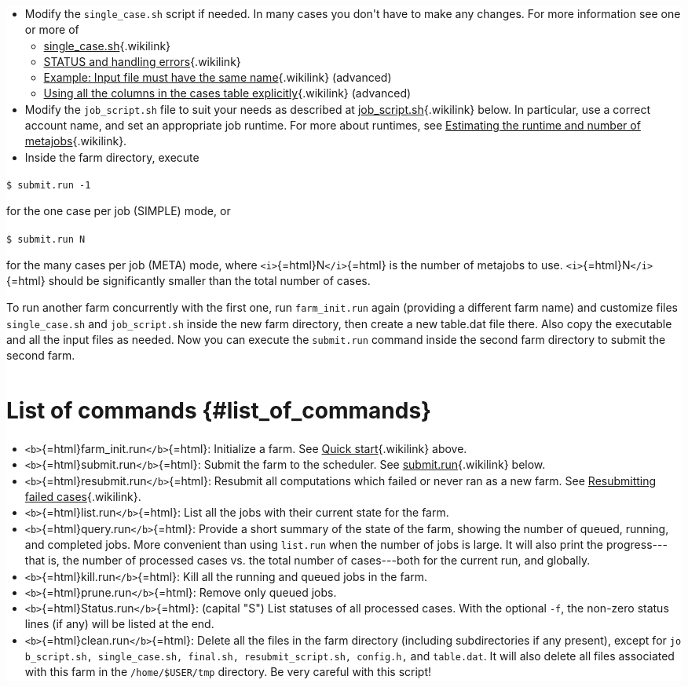 - Modify the `single_case.sh` script if needed. In many cases you don\'t have to make any changes. For more information see one or more of
  - [single_case.sh](https://docs.alliancecan.ca/#single_case.sh "single_case.sh"){.wikilink}
  - [STATUS and handling errors](https://docs.alliancecan.ca/#STATUS_and_handling_errors "STATUS and handling errors"){.wikilink}
  - [Example: Input file must have the same name](https://docs.alliancecan.ca/META:_Advanced_features_and_troubleshooting#Example:_Input_file_must_have_the_same_name "Example: Input file must have the same name"){.wikilink} (advanced)
  - [Using all the columns in the cases table explicitly](https://docs.alliancecan.ca/META:_Advanced_features_and_troubleshooting#Using_all_the_columns_in_the_cases_table_explicitly "Using all the columns in the cases table explicitly"){.wikilink} (advanced)
- Modify the `job_script.sh` file to suit your needs as described at [job_script.sh](https://docs.alliancecan.ca/#job_script.sh "job_script.sh"){.wikilink} below. In particular, use a correct account name, and set an appropriate job runtime. For more about runtimes, see [Estimating the runtime and number of metajobs](https://docs.alliancecan.ca/#Estimating_the_runtime_and_number_of_metajobs "Estimating the runtime and number of metajobs"){.wikilink}.
- Inside the farm directory, execute

`$ submit.run -1`

for the one case per job (SIMPLE) mode, or

`$ submit.run N`

for the many cases per job (META) mode, where `<i>`{=html}N`</i>`{=html} is the number of metajobs to use. `<i>`{=html}N`</i>`{=html} should be significantly smaller than the total number of cases.

To run another farm concurrently with the first one, run `farm_init.run` again (providing a different farm name) and customize files `single_case.sh` and `job_script.sh` inside the new farm directory, then create a new table.dat file there. Also copy the executable and all the input files as needed. Now you can execute the `submit.run` command inside the second farm directory to submit the second farm.

# List of commands {#list_of_commands}

- `<b>`{=html}farm_init.run`</b>`{=html}: Initialize a farm. See [Quick start](https://docs.alliancecan.ca/#Quick_start "Quick start"){.wikilink} above.
- `<b>`{=html}submit.run`</b>`{=html}: Submit the farm to the scheduler. See [submit.run](https://docs.alliancecan.ca/#submit.run "submit.run"){.wikilink} below.
- `<b>`{=html}resubmit.run`</b>`{=html}: Resubmit all computations which failed or never ran as a new farm. See [Resubmitting failed cases](https://docs.alliancecan.ca/#Resubmitting_failed_cases "Resubmitting failed cases"){.wikilink}.
- `<b>`{=html}list.run`</b>`{=html}: List all the jobs with their current state for the farm.
- `<b>`{=html}query.run`</b>`{=html}: Provide a short summary of the state of the farm, showing the number of queued, running, and completed jobs. More convenient than using `list.run` when the number of jobs is large. It will also print the progress---that is, the number of processed cases vs. the total number of cases---both for the current run, and globally.
- `<b>`{=html}kill.run`</b>`{=html}: Kill all the running and queued jobs in the farm.
- `<b>`{=html}prune.run`</b>`{=html}: Remove only queued jobs.
- `<b>`{=html}Status.run`</b>`{=html}: (capital \"S\") List statuses of all processed cases. With the optional `-f`, the non-zero status lines (if any) will be listed at the end.
- `<b>`{=html}clean.run`</b>`{=html}: Delete all the files in the farm directory (including subdirectories if any present), except for `job_script.sh, single_case.sh, final.sh, resubmit_script.sh, config.h,` and `table.dat`. It will also delete all files associated with this farm in the `/home/$USER/tmp` directory. Be very careful with this script!
